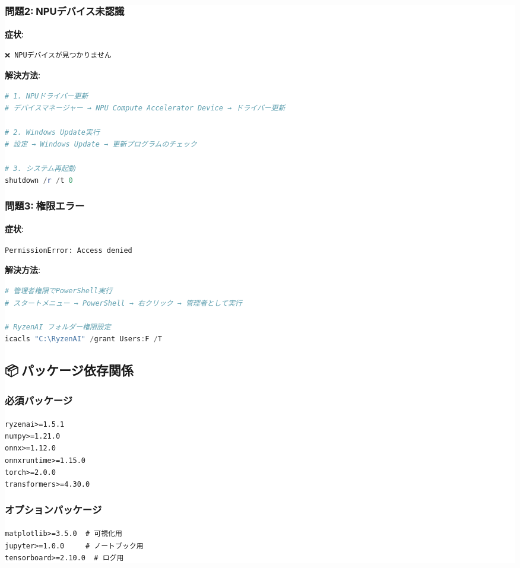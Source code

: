 ### 問題2: NPUデバイス未認識

**症状**:
```
❌ NPUデバイスが見つかりません
```

**解決方法**:
```powershell
# 1. NPUドライバー更新
# デバイスマネージャー → NPU Compute Accelerator Device → ドライバー更新

# 2. Windows Update実行
# 設定 → Windows Update → 更新プログラムのチェック

# 3. システム再起動
shutdown /r /t 0
```

### 問題3: 権限エラー

**症状**:
```
PermissionError: Access denied
```

**解決方法**:
```powershell
# 管理者権限でPowerShell実行
# スタートメニュー → PowerShell → 右クリック → 管理者として実行

# RyzenAI フォルダー権限設定
icacls "C:\RyzenAI" /grant Users:F /T
```

## 📦 パッケージ依存関係

### 必須パッケージ
```
ryzenai>=1.5.1
numpy>=1.21.0
onnx>=1.12.0
onnxruntime>=1.15.0
torch>=2.0.0
transformers>=4.30.0
```

### オプションパッケージ
```
matplotlib>=3.5.0  # 可視化用
jupyter>=1.0.0     # ノートブック用
tensorboard>=2.10.0  # ログ用
```
